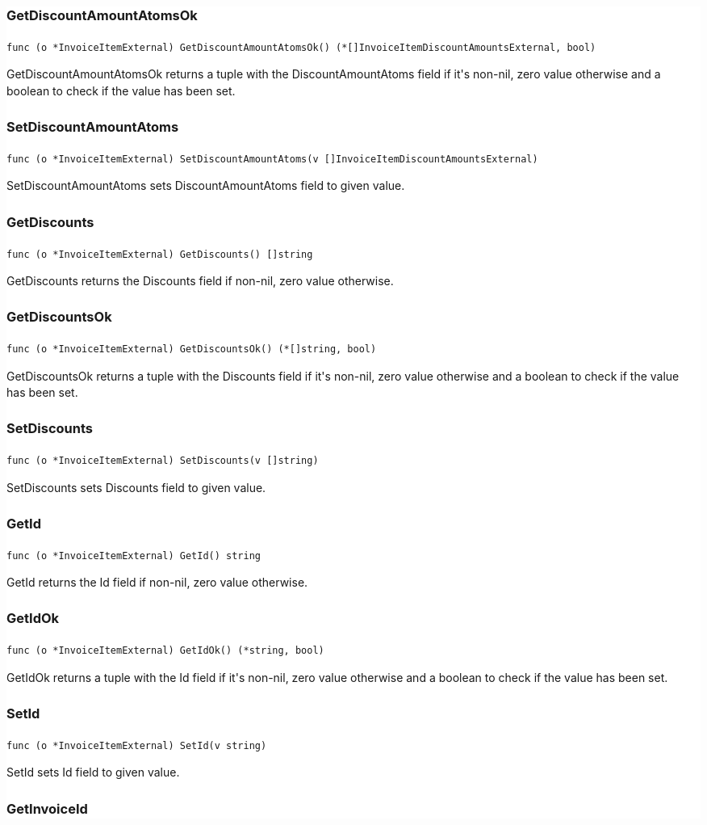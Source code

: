 ### GetDiscountAmountAtomsOk

`func (o *InvoiceItemExternal) GetDiscountAmountAtomsOk() (*[]InvoiceItemDiscountAmountsExternal, bool)`

GetDiscountAmountAtomsOk returns a tuple with the DiscountAmountAtoms field if it's non-nil, zero value otherwise
and a boolean to check if the value has been set.

### SetDiscountAmountAtoms

`func (o *InvoiceItemExternal) SetDiscountAmountAtoms(v []InvoiceItemDiscountAmountsExternal)`

SetDiscountAmountAtoms sets DiscountAmountAtoms field to given value.


### GetDiscounts

`func (o *InvoiceItemExternal) GetDiscounts() []string`

GetDiscounts returns the Discounts field if non-nil, zero value otherwise.

### GetDiscountsOk

`func (o *InvoiceItemExternal) GetDiscountsOk() (*[]string, bool)`

GetDiscountsOk returns a tuple with the Discounts field if it's non-nil, zero value otherwise
and a boolean to check if the value has been set.

### SetDiscounts

`func (o *InvoiceItemExternal) SetDiscounts(v []string)`

SetDiscounts sets Discounts field to given value.


### GetId

`func (o *InvoiceItemExternal) GetId() string`

GetId returns the Id field if non-nil, zero value otherwise.

### GetIdOk

`func (o *InvoiceItemExternal) GetIdOk() (*string, bool)`

GetIdOk returns a tuple with the Id field if it's non-nil, zero value otherwise
and a boolean to check if the value has been set.

### SetId

`func (o *InvoiceItemExternal) SetId(v string)`

SetId sets Id field to given value.


### GetInvoiceId
